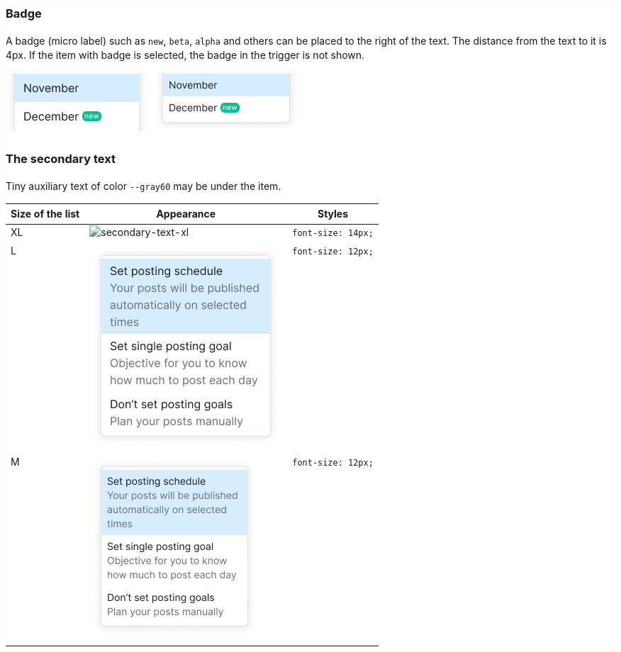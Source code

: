 ### Badge

A badge (micro label) such as `new`, `beta`, `alpha` and others can be placed to the right of the text. The distance from the text to it is 4px. If the item with badge is selected, the badge in the trigger is not shown.

![badge](static/badge.png)

### The secondary text

Tiny auxiliary text of color `--gray60` may be under the item.

| Size of the list | Appearance                                    | Styles             |
| ---------------- | --------------------------------------------- | ------------------ |
| XL               | ![secondary-text-xl](static/secondary-xl.png) | `font-size: 14px;` |
| L                | ![secondary-text-l](static/secondary-l.png)   | `font-size: 12px;` |
| M                | ![secondary-text-m](static/secondary-m.png)   | `font-size: 12px;` |
